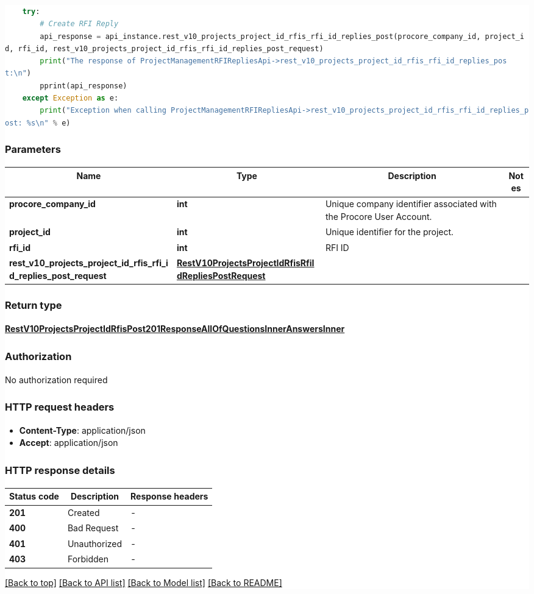 ```python
    try:
        # Create RFI Reply
        api_response = api_instance.rest_v10_projects_project_id_rfis_rfi_id_replies_post(procore_company_id, project_id, rfi_id, rest_v10_projects_project_id_rfis_rfi_id_replies_post_request)
        print("The response of ProjectManagementRFIRepliesApi->rest_v10_projects_project_id_rfis_rfi_id_replies_post:\n")
        pprint(api_response)
    except Exception as e:
        print("Exception when calling ProjectManagementRFIRepliesApi->rest_v10_projects_project_id_rfis_rfi_id_replies_post: %s\n" % e)
```



### Parameters


Name | Type | Description  | Notes
------------- | ------------- | ------------- | -------------
 **procore_company_id** | **int**| Unique company identifier associated with the Procore User Account. | 
 **project_id** | **int**| Unique identifier for the project. | 
 **rfi_id** | **int**| RFI ID | 
 **rest_v10_projects_project_id_rfis_rfi_id_replies_post_request** | [**RestV10ProjectsProjectIdRfisRfiIdRepliesPostRequest**](RestV10ProjectsProjectIdRfisRfiIdRepliesPostRequest.md)|  | 

### Return type

[**RestV10ProjectsProjectIdRfisPost201ResponseAllOfQuestionsInnerAnswersInner**](RestV10ProjectsProjectIdRfisPost201ResponseAllOfQuestionsInnerAnswersInner.md)

### Authorization

No authorization required

### HTTP request headers

 - **Content-Type**: application/json
 - **Accept**: application/json

### HTTP response details

| Status code | Description | Response headers |
|-------------|-------------|------------------|
**201** | Created |  -  |
**400** | Bad Request |  -  |
**401** | Unauthorized |  -  |
**403** | Forbidden |  -  |

[[Back to top]](#) [[Back to API list]](../README.md#documentation-for-api-endpoints) [[Back to Model list]](../README.md#documentation-for-models) [[Back to README]](../README.md)

